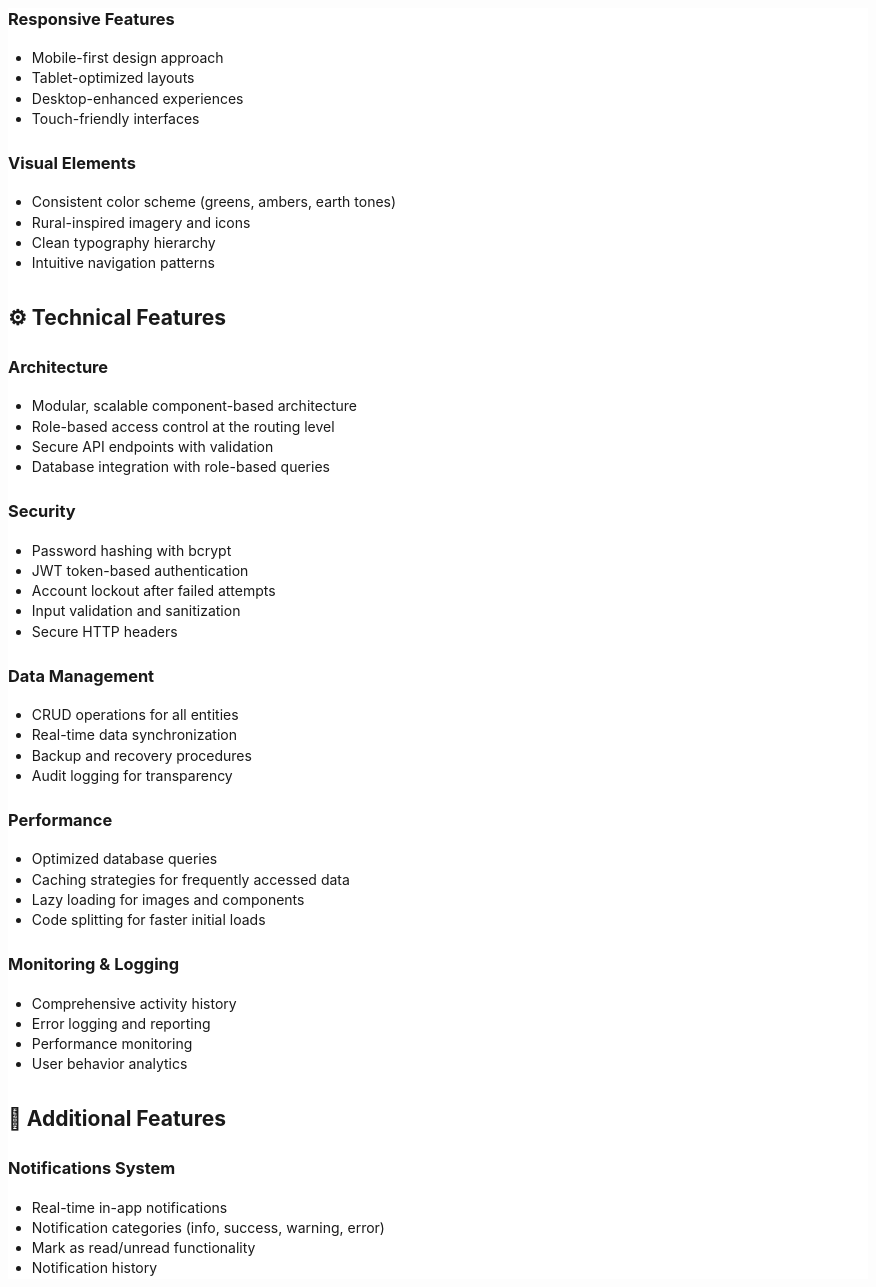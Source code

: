 ### Responsive Features
- Mobile-first design approach
- Tablet-optimized layouts
- Desktop-enhanced experiences
- Touch-friendly interfaces

### Visual Elements
- Consistent color scheme (greens, ambers, earth tones)
- Rural-inspired imagery and icons
- Clean typography hierarchy
- Intuitive navigation patterns

## ⚙️ Technical Features

### Architecture
- Modular, scalable component-based architecture
- Role-based access control at the routing level
- Secure API endpoints with validation
- Database integration with role-based queries

### Security
- Password hashing with bcrypt
- JWT token-based authentication
- Account lockout after failed attempts
- Input validation and sanitization
- Secure HTTP headers

### Data Management
- CRUD operations for all entities
- Real-time data synchronization
- Backup and recovery procedures
- Audit logging for transparency

### Performance
- Optimized database queries
- Caching strategies for frequently accessed data
- Lazy loading for images and components
- Code splitting for faster initial loads

### Monitoring & Logging
- Comprehensive activity history
- Error logging and reporting
- Performance monitoring
- User behavior analytics

## 📱 Additional Features

### Notifications System
- Real-time in-app notifications
- Notification categories (info, success, warning, error)
- Mark as read/unread functionality
- Notification history
